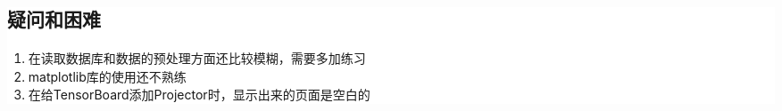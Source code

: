 ## 疑问和困难

1. 在读取数据库和数据的预处理方面还比较模糊，需要多加练习
2. matplotlib库的使用还不熟练
3. 在给TensorBoard添加Projector时，显示出来的页面是空白的
